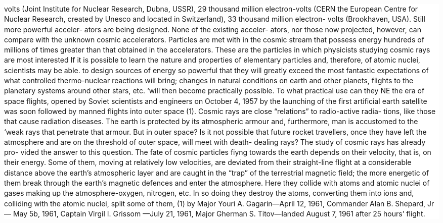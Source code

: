 volts (Joint Institute for Nuclear Research, Dubna, USSR), 
29 thousand million electron-volts (CERN the European 
Centre for Nuclear Research, created by Unesco and 
located in Switzerland), 33 thousand million electron- 
volts (Brookhaven, USA). Still more powerful acceler- 
ators are being designed. None of the existing acceler- 
ators, nor those now projected, however, can compare 
with the unknown cosmic accelerators. 
Particles are met with in the cosmic stream that possess 
energy hundreds of millions of times greater than that 
obtained in the accelerators. These are the particles in 
which physicists studying cosmic rays are most interested 
If it is possible to learn the nature and properties of 
elementary particles and, therefore, of atomic nuclei, 
scientists may be able. to design sources of energy so 
powerful that they will greatly exceed the most fantastic 
expectations of what controlled thermo-nuclear reactions 
will bring; changes in natural conditions on earth and 
other planets, flights to the planetary systems around 
other stars, etc. ‘will then become practically possible. 
To what practical use can they 
NE the era of space flights, opened by 
Soviet scientists and engineers on October 4, 
1957 by the launching of the first artificial earth satellite 
was soon followed by manned flights into outer space (1). 
Cosmic rays are close “relations” to radio-active radia- 
tions, like those that cause radiation diseases. The earth 
is protected by its atmospheric armour and, furthermore, 
man is accustomed to the ‘weak rays that penetrate that 
armour. But in outer space? Is it not possible that future 
rocket travellers, once they have left the atmosphere and 
are on the threshold of outer space, will meet with death- 
dealing rays? The study of cosmic rays has already pro- 
vided the answer to this question. 
The fate of cosmic particles fiyng towards the earth 
depends on their velocity, that is, on their energy. Some 
of them, moving at relatively low velocities, are deviated 
from their straight-line flight at a considerable distance 
above the earth’s atmospheric layer and are caught in 
the “trap” of the terrestrial magnetic field; the more 
energetic of them break through the earth’s magnetic 
defences and enter the atmosphere. 
Here they collide with atoms and atomic nuclei of gases 
making up the atmosphere-oxygen, nitrogen, etc. In so 
doing they destroy the atoms, converting them into ions 
and, colliding with the atomic nuclei, split some of them, 
(1) by Major Youri A. Gagarin—April 12, 1961, Commander 
Alan B. Shepard, Jr— May 5b, 1961, Captain Virgil I. Grissom 
—July 21, 1961, Major Gherman S. Titov—landed August 7, 1961 
after 25 hours’ flight. 
  